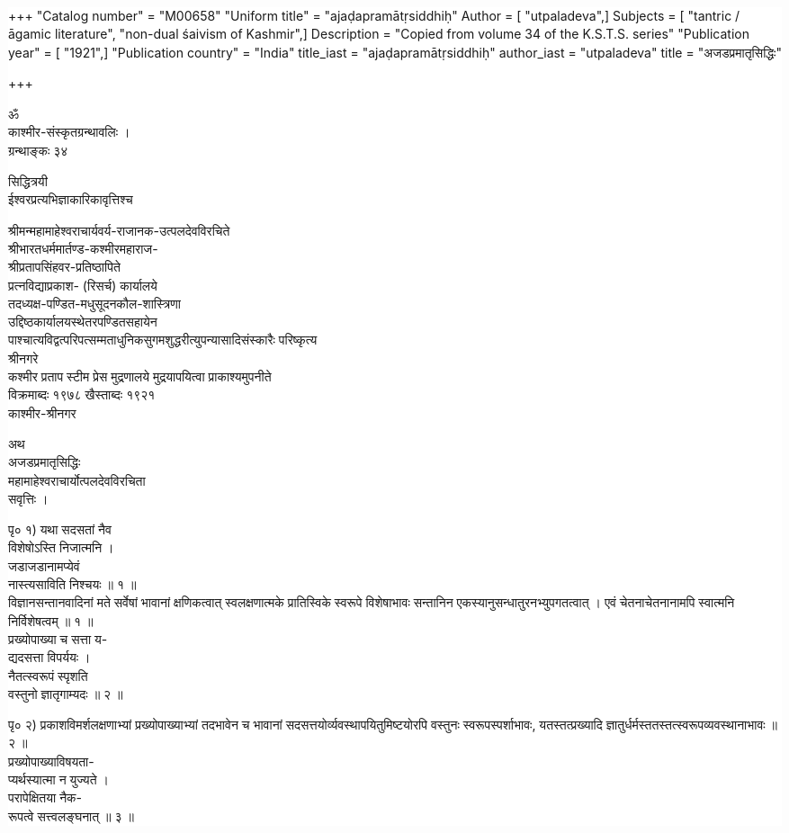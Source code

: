 +++
"Catalog number" = "M00658"
"Uniform title" = "ajaḍapramātṛsiddhiḥ"
Author = [ "utpaladeva",]
Subjects = [ "tantric / āgamic literature", "non-dual  śaivism of Kashmir",]
Description = "Copied from volume 34 of the K.S.T.S. series"
"Publication year" = [ "1921",]
"Publication country" = "India"
title_iast = "ajaḍapramātṛsiddhiḥ"
author_iast = "utpaladeva"
title = "अजडप्रमातृसिद्धिः"

+++
  
ॐ   
काश्मीर-संस्कृतग्रन्थावलिः ।   
ग्रन्थाङ्कः ३४   
  
सिद्धित्रयी   
ईश्वरप्रत्यभिज्ञाकारिकावृत्तिश्च   
  
श्रीमन्महामाहेश्वराचार्यवर्य-राजानक-उत्पलदेवविरचिते   
श्रीभारतधर्ममार्तण्ड-कश्मीरमहाराज-  
श्रीप्रतापसिंहवर-प्रतिष्ठापिते   
प्रत्नविद्याप्रकाश- (रिसर्च) कार्यालये   
तदध्यक्ष-पण्डित-मधुसूदनकौल-शास्त्रिणा   
उद्दिष्ठकार्यालयस्थेतरपण्डितसहायेन   
पाश्चात्यविद्वत्परिपत्सम्मताधुनिकसुगमशुद्धरीत्युपन्यासादिसंस्कारैः परिष्कृत्य   
श्रीनगरे   
कश्मीर प्रताप स्टीम प्रेस मुद्रणालये मुद्रयापयित्वा प्राकाश्यमुपनीते   
विक्रमाब्दः १९७८ खैस्ताब्दः १९२१   
काश्मीर-श्रीनगर   
  
अथ   
अजडप्रमातृसिद्धिः   
महामाहेश्वराचार्योत्पलदेवविरचिता   
सवृत्तिः ।   
  
पृ० १) यथा सदसतां नैव   
विशेषोऽस्ति निजात्मनि ।  
जडाजडानामप्येवं   
नास्त्यसाविति निश्चयः ॥ १ ॥  
विज्ञानसन्तानवादिनां मते सर्वेषां भावानां क्षणिकत्वात् स्वलक्षणात्मके प्रातिस्विके स्वरूपे विशेषाभावः सन्तानिन एकस्यानुसन्धातुरनभ्युपगतत्वात् । एवं चेतनाचेतनानामपि स्वात्मनि निर्विशेषत्वम् ॥ १ ॥   
प्रख्योपाख्या च सत्ता य-  
द्यदसत्ता विपर्ययः ।  
नैतत्स्वरूपं स्पृशति   
वस्तुनो ज्ञातृगाम्यदः ॥ २ ॥  
  
पृ० २) प्रकाशविमर्शलक्षणाभ्यां प्रख्योपाख्याभ्यां तदभावेन च भावानां सदसत्तयोर्व्यवस्थापयितुमिष्टयोरपि वस्तुनः स्वरूपस्पर्शाभावः, यतस्तत्प्रख्यादि ज्ञातुर्धर्मस्ततस्तत्स्वरूपव्यवस्थानाभावः ॥ २ ॥   
प्रख्योपाख्याविषयता-  
प्यर्थस्यात्मा न युज्यते ।  
परापेक्षितया नैक-  
रूपत्वे सत्त्वलङ्घनात् ॥ ३ ॥  
  